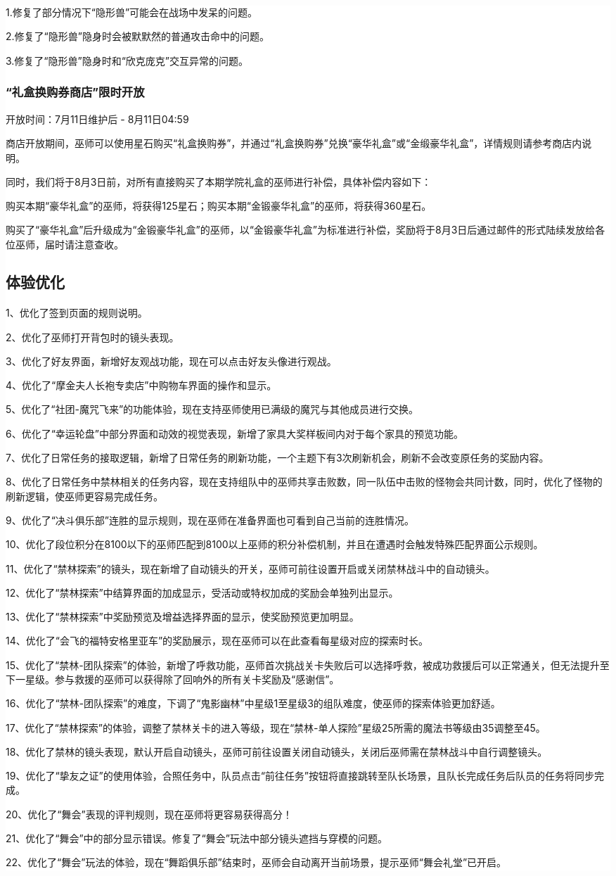 1.修复了部分情况下“隐形兽”可能会在战场中发呆的问题。

2.修复了“隐形兽”隐身时会被默默然的普通攻击命中的问题。

3.修复了“隐形兽”隐身时和“欣克庞克”交互异常的问题。

### “礼盒换购券商店”限时开放

开放时间：7月11日维护后 - 8月11日04:59

商店开放期间，巫师可以使用星石购买“礼盒换购券”，并通过“礼盒换购券”兑换“豪华礼盒”或“金缎豪华礼盒”，详情规则请参考商店内说明。

同时，我们将于8月3日前，对所有直接购买了本期学院礼盒的巫师进行补偿，具体补偿内容如下：

购买本期“豪华礼盒”的巫师，将获得125星石；购买本期“金锻豪华礼盒”的巫师，将获得360星石。

购买了“豪华礼盒”后升级成为“金锻豪华礼盒”的巫师，以“金锻豪华礼盒”为标准进行补偿，奖励将于8月3日后通过邮件的形式陆续发放给各位巫师，届时请注意查收。

## 体验优化

1、优化了签到页面的规则说明。

2、优化了巫师打开背包时的镜头表现。

3、优化了好友界面，新增好友观战功能，现在可以点击好友头像进行观战。

4、优化了“摩金夫人长袍专卖店”中购物车界面的操作和显示。

5、优化了“社团-魔咒飞来”的功能体验，现在支持巫师使用已满级的魔咒与其他成员进行交换。

6、优化了“幸运轮盘”中部分界面和动效的视觉表现，新增了家具大奖样板间内对于每个家具的预览功能。

7、优化了日常任务的接取逻辑，新增了日常任务的刷新功能，一个主题下有3次刷新机会，刷新不会改变原任务的奖励内容。

8、优化了日常任务中禁林相关的任务内容，现在支持组队中的巫师共享击败数，同一队伍中击败的怪物会共同计数，同时，优化了怪物的刷新逻辑，使巫师更容易完成任务。

9、优化了“决斗俱乐部”连胜的显示规则，现在巫师在准备界面也可看到自己当前的连胜情况。

10、优化了段位积分在8100以下的巫师匹配到8100以上巫师的积分补偿机制，并且在遭遇时会触发特殊匹配界面公示规则。

11、优化了“禁林探索”的镜头，现在新增了自动镜头的开关，巫师可前往设置开启或关闭禁林战斗中的自动镜头。

12、优化了“禁林探索”中结算界面的加成显示，受活动或特权加成的奖励会单独列出显示。

13、优化了“禁林探索”中奖励预览及增益选择界面的显示，使奖励预览更加明显。

14、优化了“会飞的福特安格里亚车”的奖励展示，现在巫师可以在此查看每星级对应的探索时长。

15、优化了“禁林-团队探索”的体验，新增了呼救功能，巫师首次挑战关卡失败后可以选择呼救，被成功救援后可以正常通关，但无法提升至下一星级。参与救援的巫师可以获得除了回响外的所有关卡奖励及“感谢信”。

16、优化了“禁林-团队探索”的难度，下调了“鬼影幽林”中星级1至星级3的组队难度，使巫师的探索体验更加舒适。

17、优化了“禁林探索”的体验，调整了禁林关卡的进入等级，现在“禁林-单人探险”星级25所需的魔法书等级由35调整至45。

18、优化了禁林的镜头表现，默认开启自动镜头，巫师可前往设置关闭自动镜头，关闭后巫师需在禁林战斗中自行调整镜头。

19、优化了“挚友之证”的使用体验，合照任务中，队员点击“前往任务”按钮将直接跳转至队长场景，且队长完成任务后队员的任务将同步完成。

20、优化了“舞会”表现的评判规则，现在巫师将更容易获得高分！

21、优化了“舞会”中的部分显示错误。修复了“舞会”玩法中部分镜头遮挡与穿模的问题。

22、优化了“舞会”玩法的体验，现在“舞蹈俱乐部”结束时，巫师会自动离开当前场景，提示巫师“舞会礼堂”已开启。
